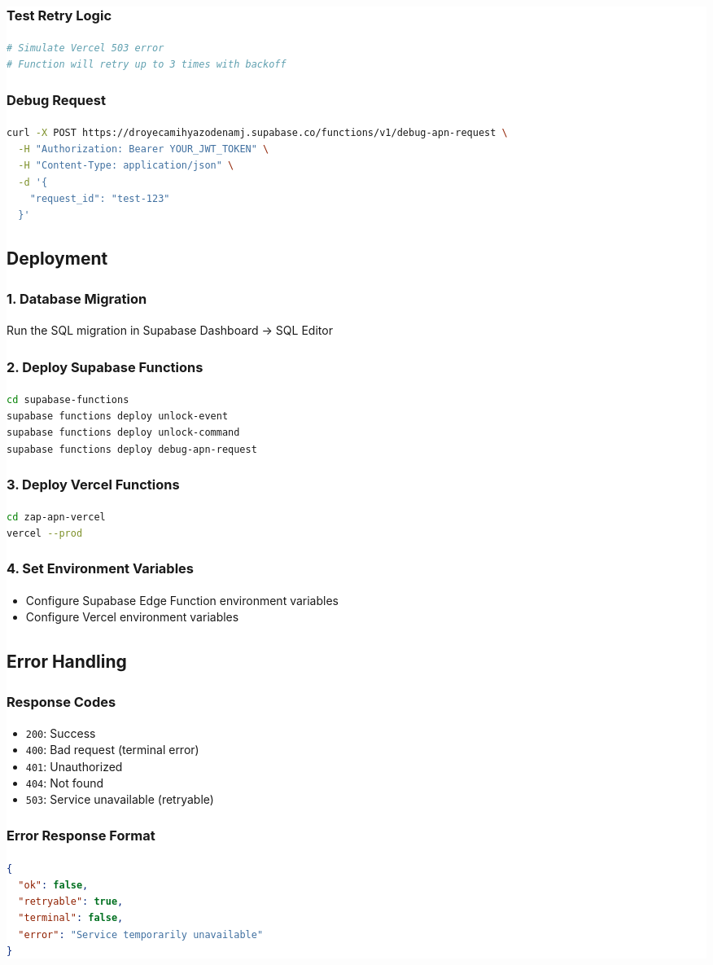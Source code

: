 ### Test Retry Logic
```bash
# Simulate Vercel 503 error
# Function will retry up to 3 times with backoff
```

### Debug Request
```bash
curl -X POST https://droyecamihyazodenamj.supabase.co/functions/v1/debug-apn-request \
  -H "Authorization: Bearer YOUR_JWT_TOKEN" \
  -H "Content-Type: application/json" \
  -d '{
    "request_id": "test-123"
  }'
```

## Deployment

### 1. Database Migration
Run the SQL migration in Supabase Dashboard → SQL Editor

### 2. Deploy Supabase Functions
```bash
cd supabase-functions
supabase functions deploy unlock-event
supabase functions deploy unlock-command
supabase functions deploy debug-apn-request
```

### 3. Deploy Vercel Functions
```bash
cd zap-apn-vercel
vercel --prod
```

### 4. Set Environment Variables
- Configure Supabase Edge Function environment variables
- Configure Vercel environment variables

## Error Handling

### Response Codes
- `200`: Success
- `400`: Bad request (terminal error)
- `401`: Unauthorized
- `404`: Not found
- `503`: Service unavailable (retryable)

### Error Response Format
```json
{
  "ok": false,
  "retryable": true,
  "terminal": false,
  "error": "Service temporarily unavailable"
}
```

